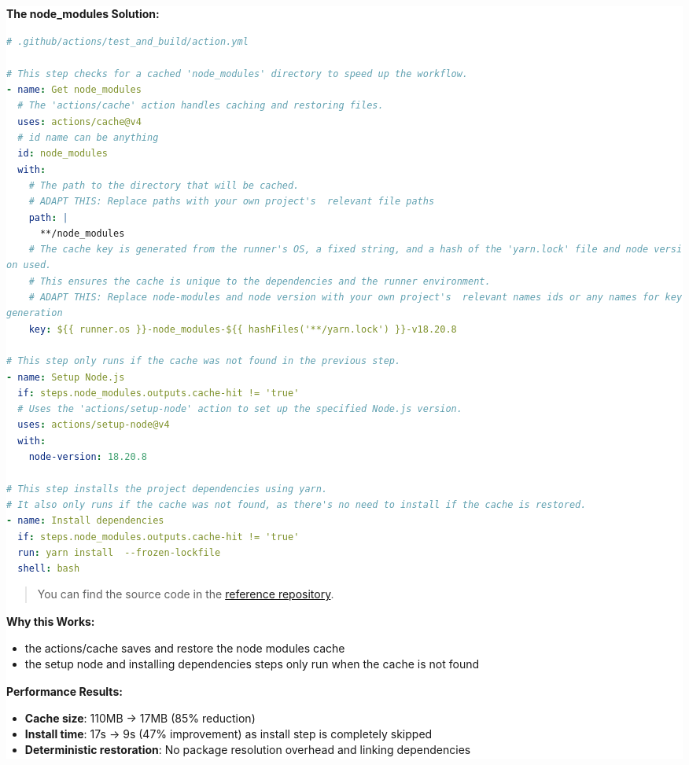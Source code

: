 **The node_modules Solution:**

```yaml
# .github/actions/test_and_build/action.yml

# This step checks for a cached 'node_modules' directory to speed up the workflow.
- name: Get node_modules
  # The 'actions/cache' action handles caching and restoring files.
  uses: actions/cache@v4
  # id name can be anything
  id: node_modules
  with:
    # The path to the directory that will be cached.
    # ADAPT THIS: Replace paths with your own project's  relevant file paths
    path: |
      **/node_modules
    # The cache key is generated from the runner's OS, a fixed string, and a hash of the 'yarn.lock' file and node version used.
    # This ensures the cache is unique to the dependencies and the runner environment.
    # ADAPT THIS: Replace node-modules and node version with your own project's  relevant names ids or any names for key generation
    key: ${{ runner.os }}-node_modules-${{ hashFiles('**/yarn.lock') }}-v18.20.8

# This step only runs if the cache was not found in the previous step.
- name: Setup Node.js
  if: steps.node_modules.outputs.cache-hit != 'true'
  # Uses the 'actions/setup-node' action to set up the specified Node.js version.
  uses: actions/setup-node@v4
  with:
    node-version: 18.20.8

# This step installs the project dependencies using yarn.
# It also only runs if the cache was not found, as there's no need to install if the cache is restored.
- name: Install dependencies
  if: steps.node_modules.outputs.cache-hit != 'true'
  run: yarn install  --frozen-lockfile
  shell: bash
```
> You can find the source code in the [reference repository](https://github.com/arsalanshaikh13/Parallax-Provider-Tutorial/tree/main/.github/workflows).

**Why this Works:**

- the actions/cache saves and restore the node modules cache
- the setup node and installing dependencies steps only run when the cache is
  not found

**Performance Results:**

- **Cache size**: 110MB → 17MB (85% reduction)
- **Install time**: 17s → 9s (47% improvement) as install step is completely
  skipped
- **Deterministic restoration**: No package resolution overhead and linking
  dependencies
